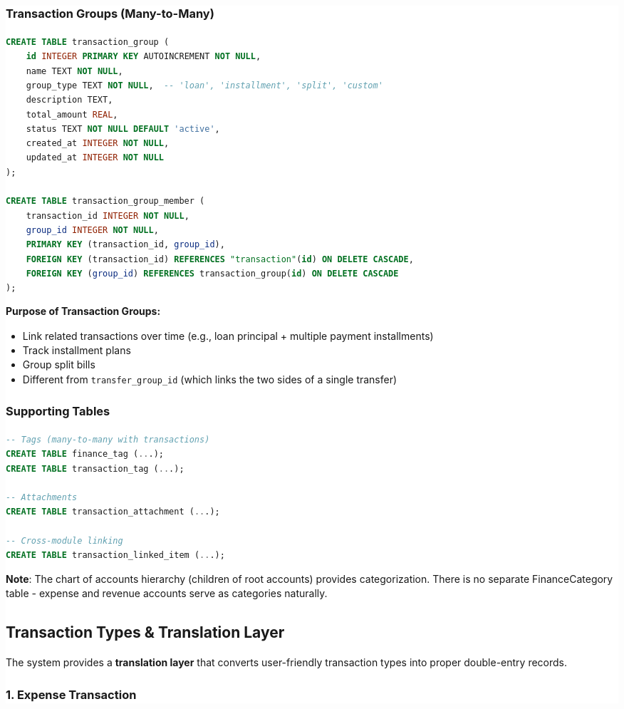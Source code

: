 ### Transaction Groups (Many-to-Many)

```sql
CREATE TABLE transaction_group (
    id INTEGER PRIMARY KEY AUTOINCREMENT NOT NULL,
    name TEXT NOT NULL,
    group_type TEXT NOT NULL,  -- 'loan', 'installment', 'split', 'custom'
    description TEXT,
    total_amount REAL,
    status TEXT NOT NULL DEFAULT 'active',
    created_at INTEGER NOT NULL,
    updated_at INTEGER NOT NULL
);

CREATE TABLE transaction_group_member (
    transaction_id INTEGER NOT NULL,
    group_id INTEGER NOT NULL,
    PRIMARY KEY (transaction_id, group_id),
    FOREIGN KEY (transaction_id) REFERENCES "transaction"(id) ON DELETE CASCADE,
    FOREIGN KEY (group_id) REFERENCES transaction_group(id) ON DELETE CASCADE
);
```

**Purpose of Transaction Groups:**
- Link related transactions over time (e.g., loan principal + multiple payment installments)
- Track installment plans
- Group split bills
- Different from `transfer_group_id` (which links the two sides of a single transfer)

### Supporting Tables

```sql
-- Tags (many-to-many with transactions)
CREATE TABLE finance_tag (...);
CREATE TABLE transaction_tag (...);

-- Attachments
CREATE TABLE transaction_attachment (...);

-- Cross-module linking
CREATE TABLE transaction_linked_item (...);
```

**Note**: The chart of accounts hierarchy (children of root accounts) provides categorization. There is no separate FinanceCategory table - expense and revenue accounts serve as categories naturally.

## Transaction Types & Translation Layer

The system provides a **translation layer** that converts user-friendly transaction types into proper double-entry records.

### 1. Expense Transaction
